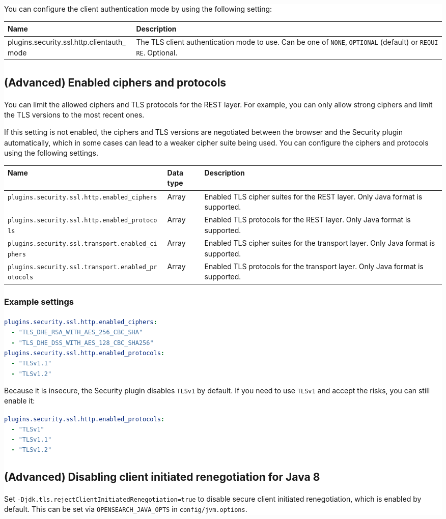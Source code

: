 You can configure the client authentication mode by using the following setting:

Name | Description
:--- | :---
plugins.security.ssl.http.clientauth_mode | The TLS client authentication mode to use. Can be one of `NONE`, `OPTIONAL` (default) or `REQUIRE`. Optional.


## (Advanced) Enabled ciphers and protocols

You can limit the allowed ciphers and TLS protocols for the REST layer. For example, you can only allow strong ciphers and limit the TLS versions to the most recent ones.

If this setting is not enabled, the ciphers and TLS versions are negotiated between the browser and the Security plugin automatically, which in some cases can lead to a weaker cipher suite being used. You can configure the ciphers and protocols using the following settings.

Name | Data type | Description
:--- | :--- | :---
`plugins.security.ssl.http.enabled_ciphers` | Array | Enabled TLS cipher suites for the REST layer. Only Java format is supported.
`plugins.security.ssl.http.enabled_protocols` | Array | Enabled TLS protocols for the REST layer. Only Java format is supported.
`plugins.security.ssl.transport.enabled_ciphers` | Array | Enabled TLS cipher suites for the transport layer. Only Java format is supported.
`plugins.security.ssl.transport.enabled_protocols` | Array | Enabled TLS protocols for the transport layer. Only Java format is supported.

### Example settings

```yml
plugins.security.ssl.http.enabled_ciphers:
  - "TLS_DHE_RSA_WITH_AES_256_CBC_SHA"
  - "TLS_DHE_DSS_WITH_AES_128_CBC_SHA256"
plugins.security.ssl.http.enabled_protocols:
  - "TLSv1.1"
  - "TLSv1.2"
```

Because it is insecure, the Security plugin disables `TLSv1` by default. If you need to use `TLSv1` and accept the risks, you can still enable it:

```yml
plugins.security.ssl.http.enabled_protocols:
  - "TLSv1"
  - "TLSv1.1"
  - "TLSv1.2"
```


## (Advanced) Disabling client initiated renegotiation for Java 8

Set `-Djdk.tls.rejectClientInitiatedRenegotiation=true` to disable secure client initiated renegotiation, which is enabled by default. This can be set via `OPENSEARCH_JAVA_OPTS` in `config/jvm.options`.

